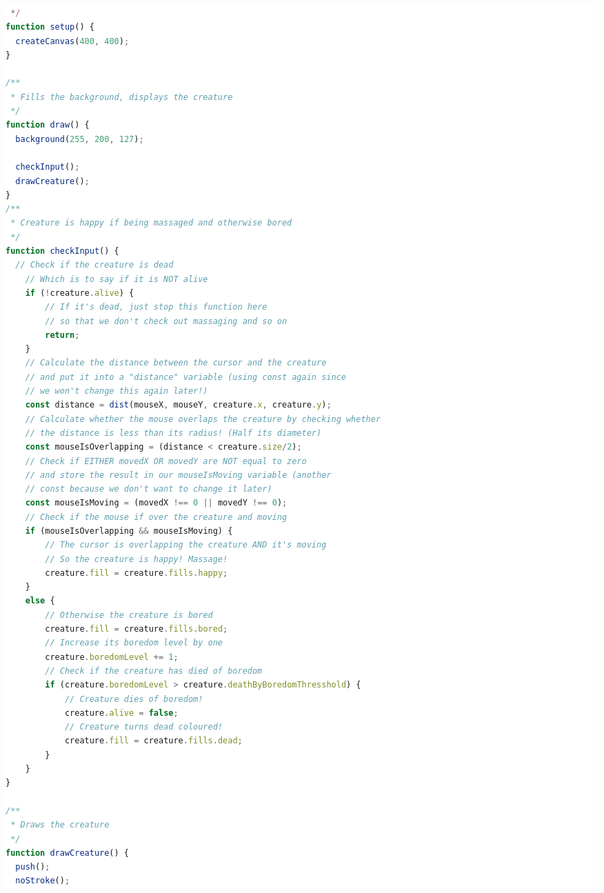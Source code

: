 ```javascript
 */
function setup() {
  createCanvas(400, 400);
}

/**
 * Fills the background, displays the creature 
 */
function draw() {
  background(255, 200, 127);
  
  checkInput();
  drawCreature();
}
/**
 * Creature is happy if being massaged and otherwise bored
 */
function checkInput() {
  // Check if the creature is dead
    // Which is to say if it is NOT alive
    if (!creature.alive) {
        // If it's dead, just stop this function here
        // so that we don't check out massaging and so on
        return;
    }
    // Calculate the distance between the cursor and the creature
    // and put it into a "distance" variable (using const again since
    // we won't change this again later!)
    const distance = dist(mouseX, mouseY, creature.x, creature.y);
    // Calculate whether the mouse overlaps the creature by checking whether
    // the distance is less than its radius! (Half its diameter)
    const mouseIsOverlapping = (distance < creature.size/2);
    // Check if EITHER movedX OR movedY are NOT equal to zero
    // and store the result in our mouseIsMoving variable (another
    // const because we don't want to change it later)
    const mouseIsMoving = (movedX !== 0 || movedY !== 0);
    // Check if the mouse if over the creature and moving
    if (mouseIsOverlapping && mouseIsMoving) {
        // The cursor is overlapping the creature AND it's moving
        // So the creature is happy! Massage!
        creature.fill = creature.fills.happy;
    }
    else {
        // Otherwise the creature is bored
        creature.fill = creature.fills.bored;
        // Increase its boredom level by one
        creature.boredomLevel += 1;
        // Check if the creature has died of boredom
        if (creature.boredomLevel > creature.deathByBoredomThresshold) {
            // Creature dies of boredom!
            creature.alive = false;
            // Creature turns dead coloured!
            creature.fill = creature.fills.dead;
        }
    }
}

/**
 * Draws the creature
 */
function drawCreature() {
  push();
  noStroke();
```